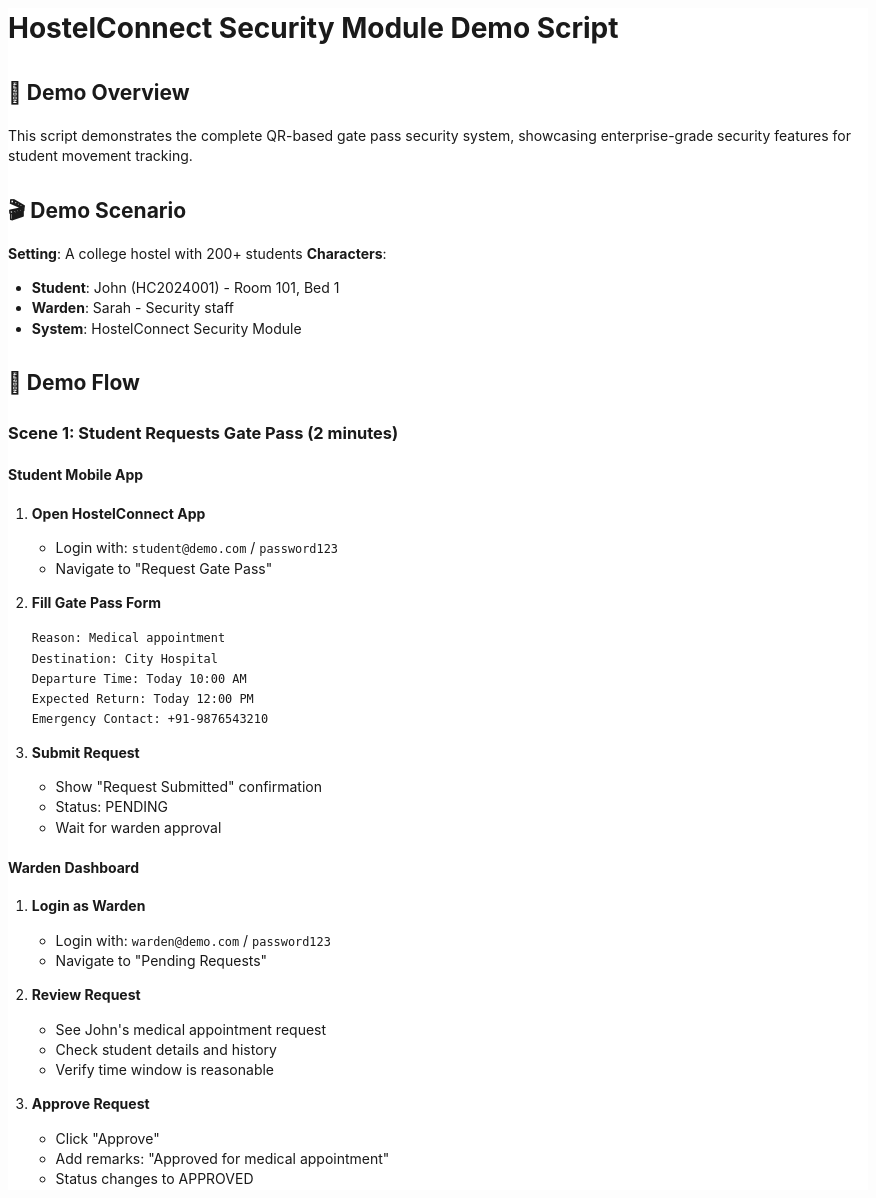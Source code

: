 # HostelConnect Security Module Demo Script

## 🎯 Demo Overview

This script demonstrates the complete QR-based gate pass security system, showcasing enterprise-grade security features for student movement tracking.

## 🎬 Demo Scenario

**Setting**: A college hostel with 200+ students
**Characters**: 
- **Student**: John (HC2024001) - Room 101, Bed 1
- **Warden**: Sarah - Security staff
- **System**: HostelConnect Security Module

## 📱 Demo Flow

### Scene 1: Student Requests Gate Pass (2 minutes)

#### Student Mobile App
1. **Open HostelConnect App**
   - Login with: `student@demo.com` / `password123`
   - Navigate to "Request Gate Pass"

2. **Fill Gate Pass Form**
   ```
   Reason: Medical appointment
   Destination: City Hospital
   Departure Time: Today 10:00 AM
   Expected Return: Today 12:00 PM
   Emergency Contact: +91-9876543210
   ```

3. **Submit Request**
   - Show "Request Submitted" confirmation
   - Status: PENDING
   - Wait for warden approval

#### Warden Dashboard
1. **Login as Warden**
   - Login with: `warden@demo.com` / `password123`
   - Navigate to "Pending Requests"

2. **Review Request**
   - See John's medical appointment request
   - Check student details and history
   - Verify time window is reasonable

3. **Approve Request**
   - Click "Approve"
   - Add remarks: "Approved for medical appointment"
   - Status changes to APPROVED
